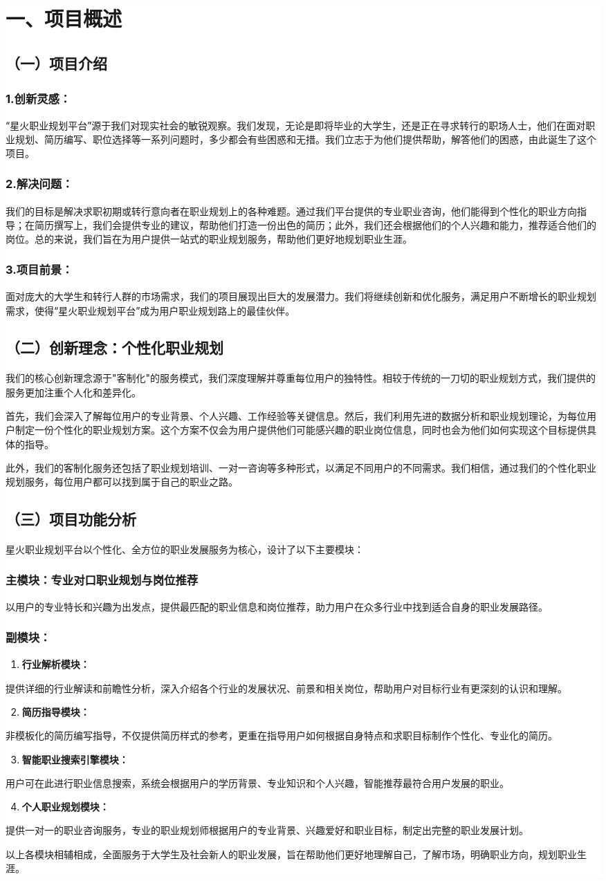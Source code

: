 # 一、项目概述

## （一）项目介绍

### 1.创新灵感：

“星火职业规划平台”源于我们对现实社会的敏锐观察。我们发现，无论是即将毕业的大学生，还是正在寻求转行的职场人士，他们在面对职业规划、简历编写、职位选择等一系列问题时，多少都会有些困惑和无措。我们立志于为他们提供帮助，解答他们的困惑，由此诞生了这个项目。

### 2.解决问题：

我们的目标是解决求职初期或转行意向者在职业规划上的各种难题。通过我们平台提供的专业职业咨询，他们能得到个性化的职业方向指导；在简历撰写上，我们会提供专业的建议，帮助他们打造一份出色的简历；此外，我们还会根据他们的个人兴趣和能力，推荐适合他们的岗位。总的来说，我们旨在为用户提供一站式的职业规划服务，帮助他们更好地规划职业生涯。

### 3.项目前景：

面对庞大的大学生和转行人群的市场需求，我们的项目展现出巨大的发展潜力。我们将继续创新和优化服务，满足用户不断增长的职业规划需求，使得“星火职业规划平台”成为用户职业规划路上的最佳伙伴。

## （二）创新理念：个性化职业规划

我们的核心创新理念源于"客制化"的服务模式，我们深度理解并尊重每位用户的独特性。相较于传统的一刀切的职业规划方式，我们提供的服务更加注重个人化和差异化。

首先，我们会深入了解每位用户的专业背景、个人兴趣、工作经验等关键信息。然后，我们利用先进的数据分析和职业规划理论，为每位用户制定一份个性化的职业规划方案。这个方案不仅会为用户提供他们可能感兴趣的职业岗位信息，同时也会为他们如何实现这个目标提供具体的指导。

此外，我们的客制化服务还包括了职业规划培训、一对一咨询等多种形式，以满足不同用户的不同需求。我们相信，通过我们的个性化职业规划服务，每位用户都可以找到属于自己的职业之路。

## （三）项目功能分析

星火职业规划平台以个性化、全方位的职业发展服务为核心，设计了以下主要模块：

### 主模块：专业对口职业规划与岗位推荐

以用户的专业特长和兴趣为出发点，提供最匹配的职业信息和岗位推荐，助力用户在众多行业中找到适合自身的职业发展路径。

### 副模块：

1. **行业解析模块：**

  提供详细的行业解读和前瞻性分析，深入介绍各个行业的发展状况、前景和相关岗位，帮助用户对目标行业有更深刻的认识和理解。

2. **简历指导模块：**

  非模板化的简历编写指导，不仅提供简历样式的参考，更重在指导用户如何根据自身特点和求职目标制作个性化、专业化的简历。

3. **智能职业搜索引擎模块：**

  用户可在此进行职业信息搜索，系统会根据用户的学历背景、专业知识和个人兴趣，智能推荐最符合用户发展的职业。

4. **个人职业规划模块：**

  提供一对一的职业咨询服务，专业的职业规划师根据用户的专业背景、兴趣爱好和职业目标，制定出完整的职业发展计划。

以上各模块相辅相成，全面服务于大学生及社会新人的职业发展，旨在帮助他们更好地理解自己，了解市场，明确职业方向，规划职业生涯。
